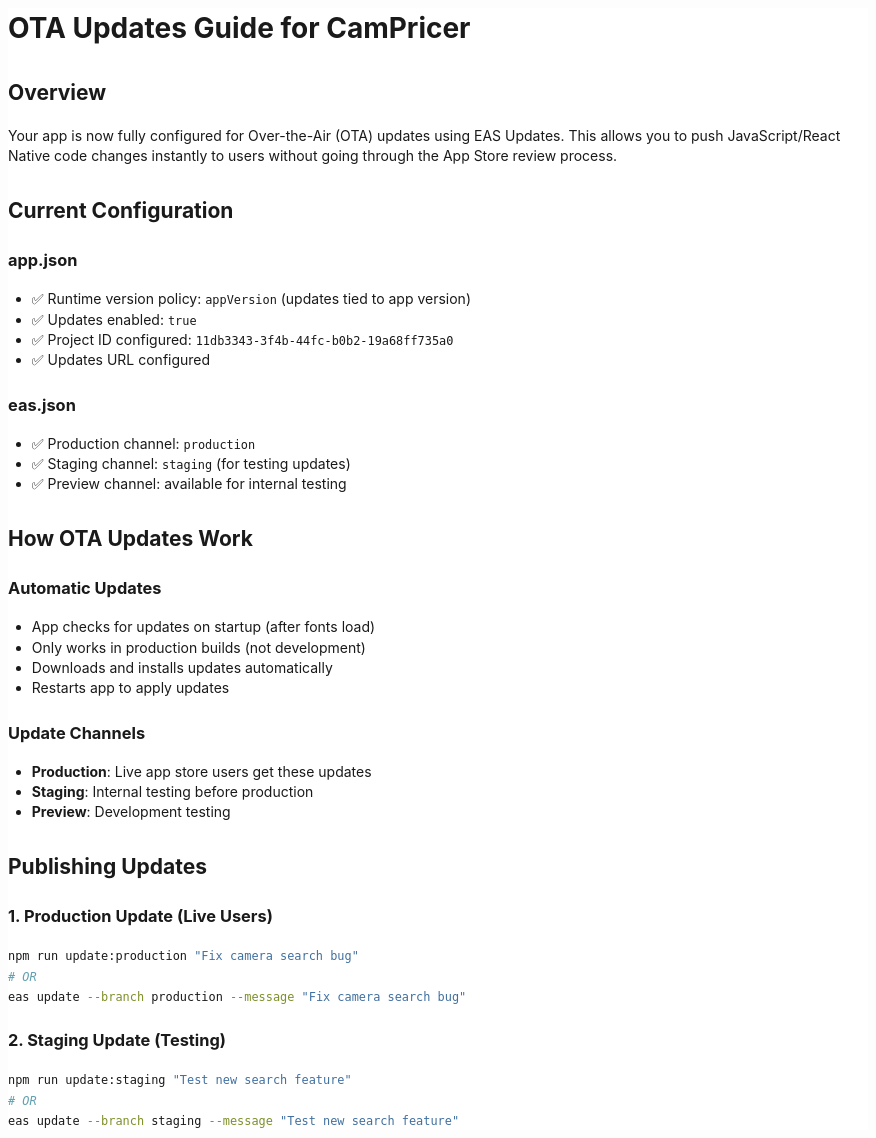 # OTA Updates Guide for CamPricer

## Overview
Your app is now fully configured for Over-the-Air (OTA) updates using EAS Updates. This allows you to push JavaScript/React Native code changes instantly to users without going through the App Store review process.

## Current Configuration

### app.json
- ✅ Runtime version policy: `appVersion` (updates tied to app version)
- ✅ Updates enabled: `true`
- ✅ Project ID configured: `11db3343-3f4b-44fc-b0b2-19a68ff735a0`
- ✅ Updates URL configured

### eas.json
- ✅ Production channel: `production`
- ✅ Staging channel: `staging` (for testing updates)
- ✅ Preview channel: available for internal testing

## How OTA Updates Work

### Automatic Updates
- App checks for updates on startup (after fonts load)
- Only works in production builds (not development)
- Downloads and installs updates automatically
- Restarts app to apply updates

### Update Channels
- **Production**: Live app store users get these updates
- **Staging**: Internal testing before production
- **Preview**: Development testing

## Publishing Updates

### 1. Production Update (Live Users)
```bash
npm run update:production "Fix camera search bug"
# OR
eas update --branch production --message "Fix camera search bug"
```

### 2. Staging Update (Testing)
```bash
npm run update:staging "Test new search feature"
# OR  
eas update --branch staging --message "Test new search feature"
```
